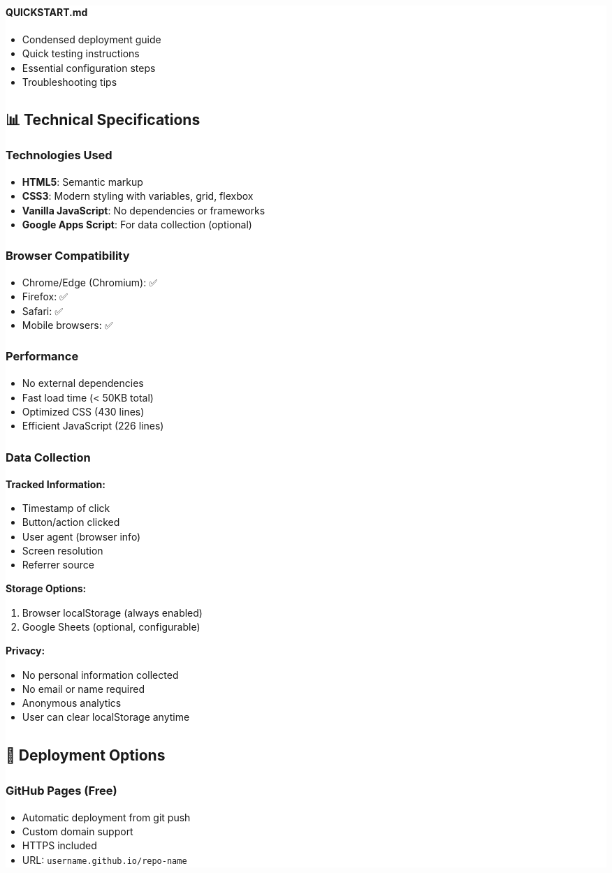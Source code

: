 #### QUICKSTART.md
- Condensed deployment guide
- Quick testing instructions
- Essential configuration steps
- Troubleshooting tips

## 📊 Technical Specifications

### Technologies Used
- **HTML5**: Semantic markup
- **CSS3**: Modern styling with variables, grid, flexbox
- **Vanilla JavaScript**: No dependencies or frameworks
- **Google Apps Script**: For data collection (optional)

### Browser Compatibility
- Chrome/Edge (Chromium): ✅
- Firefox: ✅
- Safari: ✅
- Mobile browsers: ✅

### Performance
- No external dependencies
- Fast load time (< 50KB total)
- Optimized CSS (430 lines)
- Efficient JavaScript (226 lines)

### Data Collection
**Tracked Information:**
- Timestamp of click
- Button/action clicked
- User agent (browser info)
- Screen resolution
- Referrer source

**Storage Options:**
1. Browser localStorage (always enabled)
2. Google Sheets (optional, configurable)

**Privacy:**
- No personal information collected
- No email or name required
- Anonymous analytics
- User can clear localStorage anytime

## 🚀 Deployment Options

### GitHub Pages (Free)
- Automatic deployment from git push
- Custom domain support
- HTTPS included
- URL: `username.github.io/repo-name`

